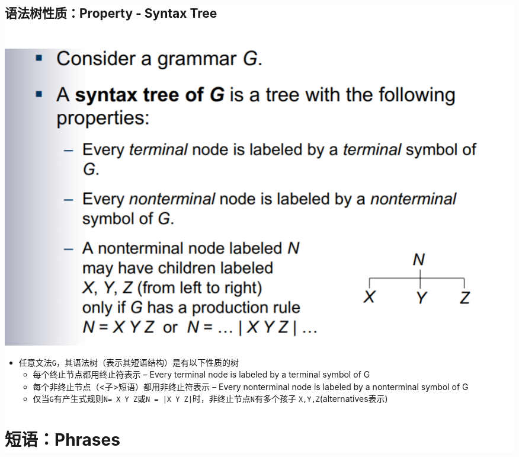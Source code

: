 ## 语法树性质：Property - Syntax Tree

![](/static/2021-01-25-03-00-23.png)

* 任意文法`G`，其语法树（表示其短语结构）是有以下性质的树
  * 每个终止节点都用终止符表示 – Every terminal node is labeled by a terminal symbol of G
  * 每个非终止节点（<子>短语）都用非终止符表示 – Every nonterminal node is labeled by a nonterminal symbol of G
  * 仅当`G`有产生式规则`N= X Y Z`或`N = |X Y Z|`时，非终止节点`N`有多个孩子 `X,Y,Z`(alternatives表示)

# 短语：Phrases
